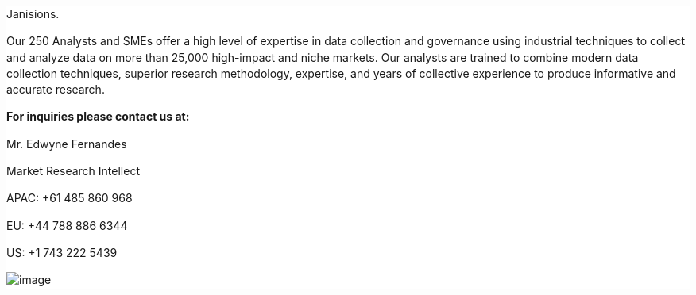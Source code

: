 Janisions.</p><p><span class="">Our 250 Analysts and SMEs offer a high level of expertise in data collection and governance using industrial techniques to collect and analyze data on more than 25,000 high-impact and niche markets. Our analysts are trained to combine modern data collection techniques, superior research methodology, expertise, and years of collective experience to produce informative and accurate research.</span></p><p><strong>For inquiries please contact us at:</strong></p><p>Mr. Edwyne Fernandes</p><p>Market Research Intellect</p><p>APAC: +61 485 860 968</p><p>EU: +44 788 886 6344</p><p>US: +1 743 222 5439</p>
![image](https://github.com/user-attachments/assets/aea79850-8b91-4b00-85b3-daac1e53ab47)

